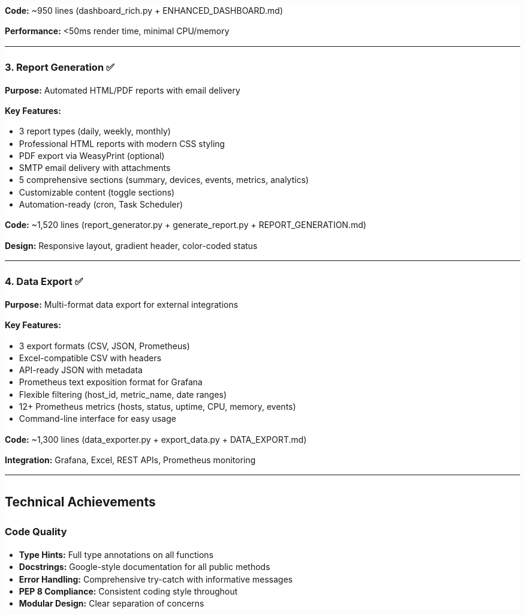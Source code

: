 **Code:** ~950 lines (dashboard_rich.py + ENHANCED_DASHBOARD.md)

**Performance:** <50ms render time, minimal CPU/memory

---

### 3. Report Generation ✅

**Purpose:** Automated HTML/PDF reports with email delivery

**Key Features:**

- 3 report types (daily, weekly, monthly)
- Professional HTML reports with modern CSS styling
- PDF export via WeasyPrint (optional)
- SMTP email delivery with attachments
- 5 comprehensive sections (summary, devices, events, metrics, analytics)
- Customizable content (toggle sections)
- Automation-ready (cron, Task Scheduler)

**Code:** ~1,520 lines (report_generator.py + generate_report.py + REPORT_GENERATION.md)

**Design:** Responsive layout, gradient header, color-coded status

---

### 4. Data Export ✅

**Purpose:** Multi-format data export for external integrations

**Key Features:**

- 3 export formats (CSV, JSON, Prometheus)
- Excel-compatible CSV with headers
- API-ready JSON with metadata
- Prometheus text exposition format for Grafana
- Flexible filtering (host_id, metric_name, date ranges)
- 12+ Prometheus metrics (hosts, status, uptime, CPU, memory, events)
- Command-line interface for easy usage

**Code:** ~1,300 lines (data_exporter.py + export_data.py + DATA_EXPORT.md)

**Integration:** Grafana, Excel, REST APIs, Prometheus monitoring

---

## Technical Achievements

### Code Quality

- **Type Hints:** Full type annotations on all functions
- **Docstrings:** Google-style documentation for all public methods
- **Error Handling:** Comprehensive try-catch with informative messages
- **PEP 8 Compliance:** Consistent coding style throughout
- **Modular Design:** Clear separation of concerns
